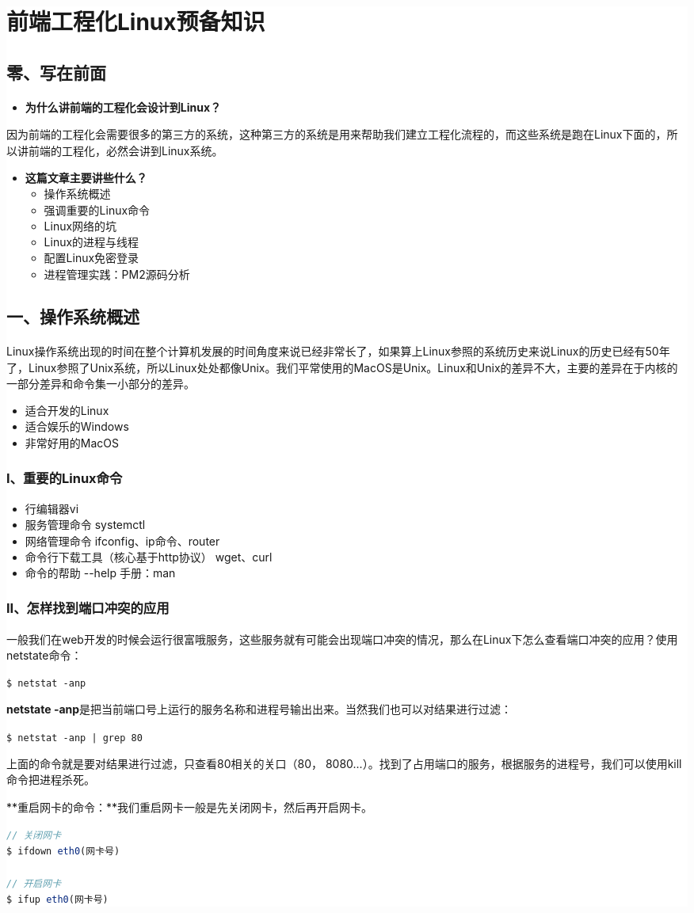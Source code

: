 # 前端工程化Linux预备知识

## 零、写在前面

+ **为什么讲前端的工程化会设计到Linux？**

因为前端的工程化会需要很多的第三方的系统，这种第三方的系统是用来帮助我们建立工程化流程的，而这些系统是跑在Linux下面的，所以讲前端的工程化，必然会讲到Linux系统。

+ **这篇文章主要讲些什么？**
  + 操作系统概述
  + 强调重要的Linux命令
  + Linux网络的坑
  + Linux的进程与线程
  + 配置Linux免密登录
  + 进程管理实践：PM2源码分析



## 一、操作系统概述

Linux操作系统出现的时间在整个计算机发展的时间角度来说已经非常长了，如果算上Linux参照的系统历史来说Linux的历史已经有50年了，Linux参照了Unix系统，所以Linux处处都像Unix。我们平常使用的MacOS是Unix。Linux和Unix的差异不大，主要的差异在于内核的一部分差异和命令集一小部分的差异。

+ 适合开发的Linux
+ 适合娱乐的Windows
+ 非常好用的MacOS

### I、重要的Linux命令

+ 行编辑器vi
+ 服务管理命令 systemctl
+ 网络管理命令 ifconfig、ip命令、router
+ 命令行下载工具（核心基于http协议） wget、curl
+ 命令的帮助  --help  手册：man

### II、怎样找到端口冲突的应用

一般我们在web开发的时候会运行很富哦服务，这些服务就有可能会出现端口冲突的情况，那么在Linux下怎么查看端口冲突的应用？使用netstate命令：

```
$ netstat -anp
```

**netstate -anp**是把当前端口号上运行的服务名称和进程号输出出来。当然我们也可以对结果进行过滤：

```
$ netstat -anp | grep 80
```

上面的命令就是要对结果进行过滤，只查看80相关的关口（80， 8080...）。找到了占用端口的服务，根据服务的进程号，我们可以使用kill命令把进程杀死。

**重启网卡的命令：**我们重启网卡一般是先关闭网卡，然后再开启网卡。

```javascript
// 关闭网卡
$ ifdown eth0(网卡号)

// 开启网卡
$ ifup eth0(网卡号)
```
